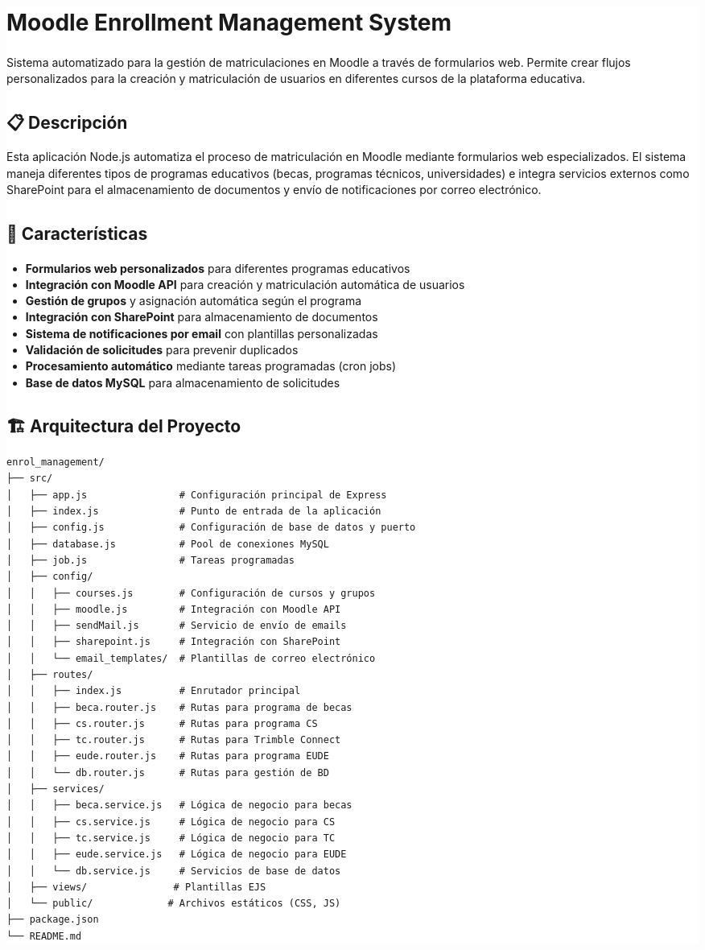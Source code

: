 # Moodle Enrollment Management System

Sistema automatizado para la gestión de matriculaciones en Moodle a través de formularios web. Permite crear flujos personalizados para la creación y matriculación de usuarios en diferentes cursos de la plataforma educativa.

## 📋 Descripción

Esta aplicación Node.js automatiza el proceso de matriculación en Moodle mediante formularios web especializados. El sistema maneja diferentes tipos de programas educativos (becas, programas técnicos, universidades) e integra servicios externos como SharePoint para el almacenamiento de documentos y envío de notificaciones por correo electrónico.

## 🚀 Características

- **Formularios web personalizados** para diferentes programas educativos
- **Integración con Moodle API** para creación y matriculación automática de usuarios
- **Gestión de grupos** y asignación automática según el programa
- **Integración con SharePoint** para almacenamiento de documentos
- **Sistema de notificaciones por email** con plantillas personalizadas
- **Validación de solicitudes** para prevenir duplicados
- **Procesamiento automático** mediante tareas programadas (cron jobs)
- **Base de datos MySQL** para almacenamiento de solicitudes

## 🏗️ Arquitectura del Proyecto

```
enrol_management/
├── src/
│   ├── app.js                # Configuración principal de Express
│   ├── index.js              # Punto de entrada de la aplicación
│   ├── config.js             # Configuración de base de datos y puerto
│   ├── database.js           # Pool de conexiones MySQL
│   ├── job.js                # Tareas programadas
│   ├── config/
│   │   ├── courses.js        # Configuración de cursos y grupos
│   │   ├── moodle.js         # Integración con Moodle API
│   │   ├── sendMail.js       # Servicio de envío de emails
│   │   ├── sharepoint.js     # Integración con SharePoint
│   │   └── email_templates/  # Plantillas de correo electrónico
│   ├── routes/
│   │   ├── index.js          # Enrutador principal
│   │   ├── beca.router.js    # Rutas para programa de becas
│   │   ├── cs.router.js      # Rutas para programa CS
│   │   ├── tc.router.js      # Rutas para Trimble Connect
│   │   ├── eude.router.js    # Rutas para programa EUDE
│   │   └── db.router.js      # Rutas para gestión de BD
│   ├── services/
│   │   ├── beca.service.js   # Lógica de negocio para becas
│   │   ├── cs.service.js     # Lógica de negocio para CS
│   │   ├── tc.service.js     # Lógica de negocio para TC
│   │   ├── eude.service.js   # Lógica de negocio para EUDE
│   │   └── db.service.js     # Servicios de base de datos
│   ├── views/               # Plantillas EJS
│   └── public/             # Archivos estáticos (CSS, JS)
├── package.json
└── README.md
```
